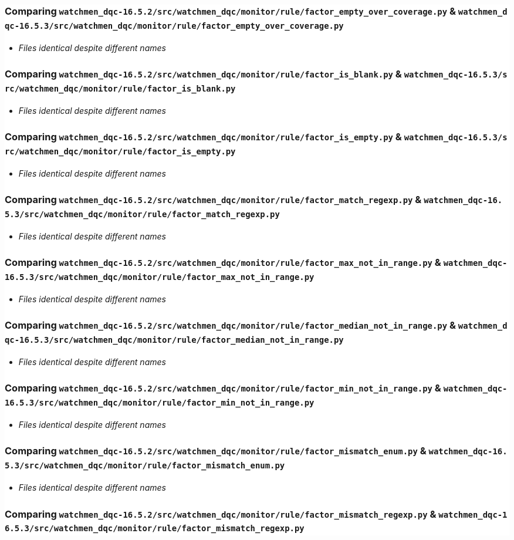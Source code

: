 ### Comparing `watchmen_dqc-16.5.2/src/watchmen_dqc/monitor/rule/factor_empty_over_coverage.py` & `watchmen_dqc-16.5.3/src/watchmen_dqc/monitor/rule/factor_empty_over_coverage.py`

 * *Files identical despite different names*

### Comparing `watchmen_dqc-16.5.2/src/watchmen_dqc/monitor/rule/factor_is_blank.py` & `watchmen_dqc-16.5.3/src/watchmen_dqc/monitor/rule/factor_is_blank.py`

 * *Files identical despite different names*

### Comparing `watchmen_dqc-16.5.2/src/watchmen_dqc/monitor/rule/factor_is_empty.py` & `watchmen_dqc-16.5.3/src/watchmen_dqc/monitor/rule/factor_is_empty.py`

 * *Files identical despite different names*

### Comparing `watchmen_dqc-16.5.2/src/watchmen_dqc/monitor/rule/factor_match_regexp.py` & `watchmen_dqc-16.5.3/src/watchmen_dqc/monitor/rule/factor_match_regexp.py`

 * *Files identical despite different names*

### Comparing `watchmen_dqc-16.5.2/src/watchmen_dqc/monitor/rule/factor_max_not_in_range.py` & `watchmen_dqc-16.5.3/src/watchmen_dqc/monitor/rule/factor_max_not_in_range.py`

 * *Files identical despite different names*

### Comparing `watchmen_dqc-16.5.2/src/watchmen_dqc/monitor/rule/factor_median_not_in_range.py` & `watchmen_dqc-16.5.3/src/watchmen_dqc/monitor/rule/factor_median_not_in_range.py`

 * *Files identical despite different names*

### Comparing `watchmen_dqc-16.5.2/src/watchmen_dqc/monitor/rule/factor_min_not_in_range.py` & `watchmen_dqc-16.5.3/src/watchmen_dqc/monitor/rule/factor_min_not_in_range.py`

 * *Files identical despite different names*

### Comparing `watchmen_dqc-16.5.2/src/watchmen_dqc/monitor/rule/factor_mismatch_enum.py` & `watchmen_dqc-16.5.3/src/watchmen_dqc/monitor/rule/factor_mismatch_enum.py`

 * *Files identical despite different names*

### Comparing `watchmen_dqc-16.5.2/src/watchmen_dqc/monitor/rule/factor_mismatch_regexp.py` & `watchmen_dqc-16.5.3/src/watchmen_dqc/monitor/rule/factor_mismatch_regexp.py`
